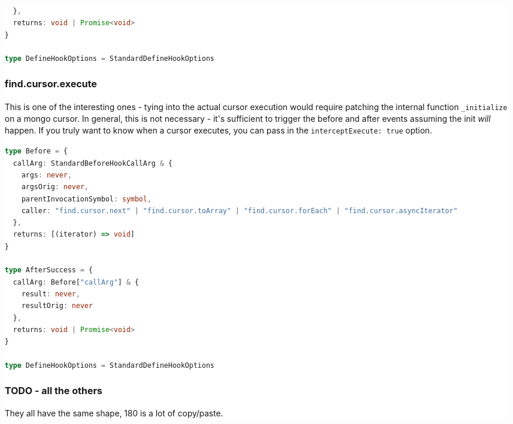 ```typescript
  },
  returns: void | Promise<void>
}

type DefineHookOptions = StandardDefineHookOptions
```

### find.cursor.execute
This is one of the interesting ones - tying into the actual cursor execution would require patching the internal function `_initialize` on a mongo cursor. In general, this is not necessary - it's sufficient to trigger the before and after events assuming the init *will* happen. If you truly want to know when a cursor executes, you can pass in the `interceptExecute: true` option.

```typescript
type Before = {
  callArg: StandardBeforeHookCallArg & {
    args: never,
    argsOrig: never,
    parentInvocationSymbol: symbol,
    caller: "find.cursor.next" | "find.cursor.toArray" | "find.cursor.forEach" | "find.cursor.asyncIterator"
  },
  returns: [(iterator) => void]
}

type AfterSuccess = {
  callArg: Before["callArg"] & {
    result: never,
    resultOrig: never
  },
  returns: void | Promise<void>
}

type DefineHookOptions = StandardDefineHookOptions
```

### TODO - all the others
They all have the same shape, 180 is a lot of copy/paste.
